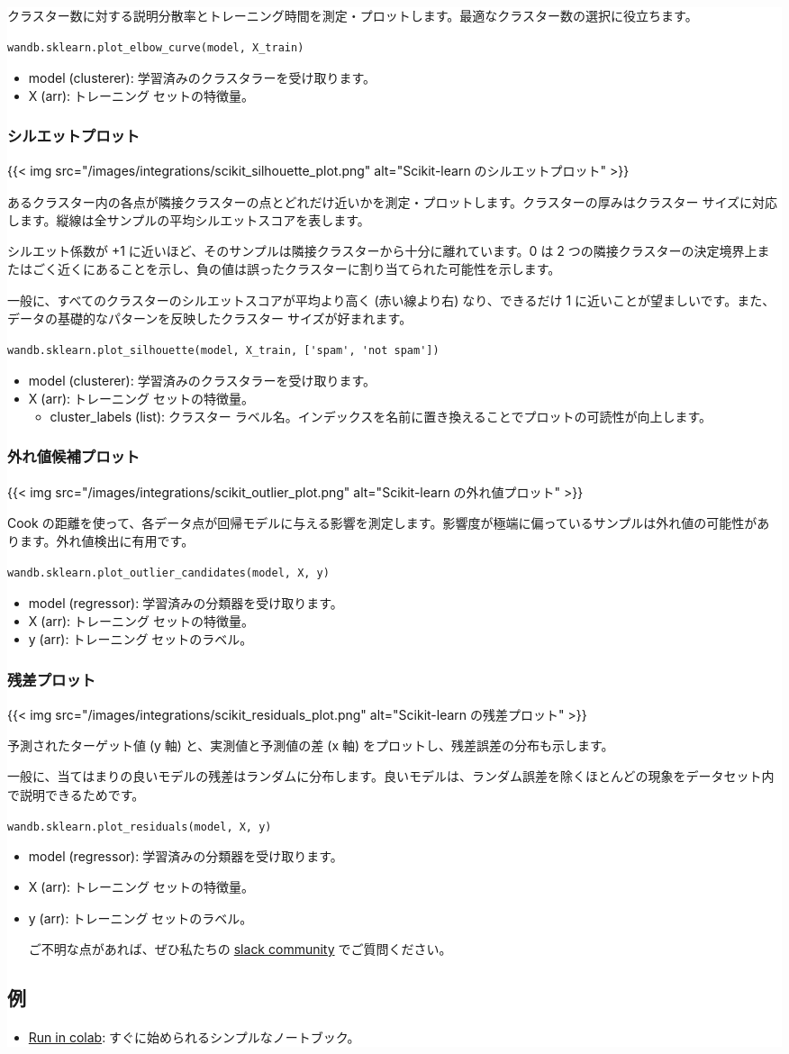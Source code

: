 クラスター数に対する説明分散率とトレーニング時間を測定・プロットします。最適なクラスター数の選択に役立ちます。

`wandb.sklearn.plot_elbow_curve(model, X_train)`

* model (clusterer): 学習済みのクラスタラーを受け取ります。
* X (arr): トレーニング セットの特徴量。

### シルエットプロット

{{< img src="/images/integrations/scikit_silhouette_plot.png" alt="Scikit-learn のシルエットプロット" >}}

あるクラスター内の各点が隣接クラスターの点とどれだけ近いかを測定・プロットします。クラスターの厚みはクラスター サイズに対応します。縦線は全サンプルの平均シルエットスコアを表します。

シルエット係数が +1 に近いほど、そのサンプルは隣接クラスターから十分に離れています。0 は 2 つの隣接クラスターの決定境界上またはごく近くにあることを示し、負の値は誤ったクラスターに割り当てられた可能性を示します。

一般に、すべてのクラスターのシルエットスコアが平均より高く (赤い線より右) なり、できるだけ 1 に近いことが望ましいです。また、データの基礎的なパターンを反映したクラスター サイズが好まれます。

`wandb.sklearn.plot_silhouette(model, X_train, ['spam', 'not spam'])`

* model (clusterer): 学習済みのクラスタラーを受け取ります。
* X (arr): トレーニング セットの特徴量。
  * cluster_labels (list): クラスター ラベル名。インデックスを名前に置き換えることでプロットの可読性が向上します。

### 外れ値候補プロット

{{< img src="/images/integrations/scikit_outlier_plot.png" alt="Scikit-learn の外れ値プロット" >}}

Cook の距離を使って、各データ点が回帰モデルに与える影響を測定します。影響度が極端に偏っているサンプルは外れ値の可能性があります。外れ値検出に有用です。

`wandb.sklearn.plot_outlier_candidates(model, X, y)`

* model (regressor): 学習済みの分類器を受け取ります。
* X (arr): トレーニング セットの特徴量。
* y (arr): トレーニング セットのラベル。

### 残差プロット

{{< img src="/images/integrations/scikit_residuals_plot.png" alt="Scikit-learn の残差プロット" >}}

予測されたターゲット値 (y 軸) と、実測値と予測値の差 (x 軸) をプロットし、残差誤差の分布も示します。

一般に、当てはまりの良いモデルの残差はランダムに分布します。良いモデルは、ランダム誤差を除くほとんどの現象をデータセット内で説明できるためです。

`wandb.sklearn.plot_residuals(model, X, y)`

* model (regressor): 学習済みの分類器を受け取ります。
* X (arr): トレーニング セットの特徴量。
*   y (arr): トレーニング セットのラベル。

    ご不明な点があれば、ぜひ私たちの [slack community](https://wandb.me/slack) でご質問ください。

## 例

* [Run in colab](https://wandb.me/scikit-colab): すぐに始められるシンプルなノートブック。